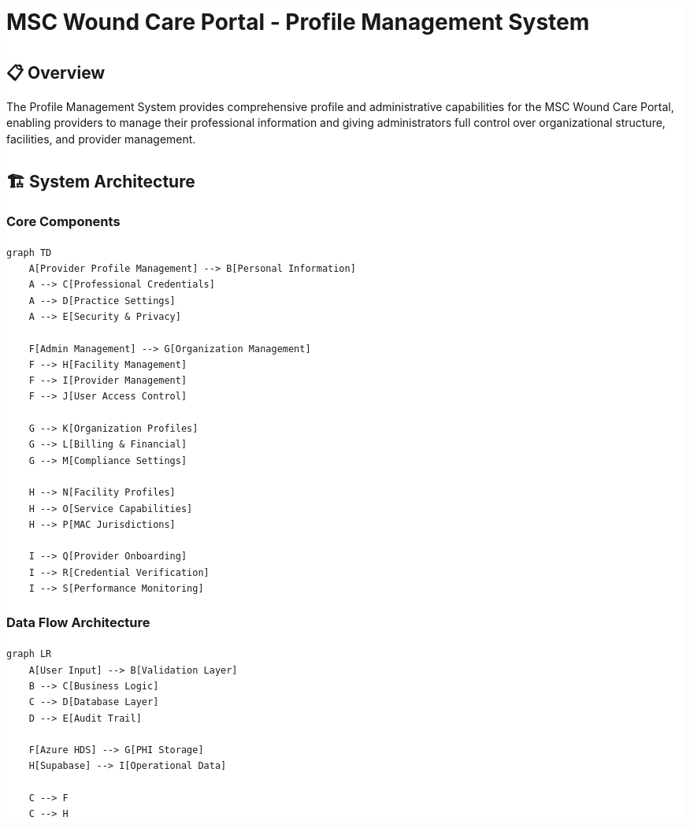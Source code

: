 # MSC Wound Care Portal - Profile Management System

## 📋 Overview

The Profile Management System provides comprehensive profile and administrative capabilities for the MSC Wound Care Portal, enabling providers to manage their professional information and giving administrators full control over organizational structure, facilities, and provider management.

## 🏗️ System Architecture

### Core Components

```mermaid
graph TD
    A[Provider Profile Management] --> B[Personal Information]
    A --> C[Professional Credentials]
    A --> D[Practice Settings]
    A --> E[Security & Privacy]
    
    F[Admin Management] --> G[Organization Management]
    F --> H[Facility Management]
    F --> I[Provider Management]
    F --> J[User Access Control]
    
    G --> K[Organization Profiles]
    G --> L[Billing & Financial]
    G --> M[Compliance Settings]
    
    H --> N[Facility Profiles]
    H --> O[Service Capabilities]
    H --> P[MAC Jurisdictions]
    
    I --> Q[Provider Onboarding]
    I --> R[Credential Verification]
    I --> S[Performance Monitoring]
```

### Data Flow Architecture

```mermaid
graph LR
    A[User Input] --> B[Validation Layer]
    B --> C[Business Logic]
    C --> D[Database Layer]
    D --> E[Audit Trail]
    
    F[Azure HDS] --> G[PHI Storage]
    H[Supabase] --> I[Operational Data]
    
    C --> F
    C --> H
```
